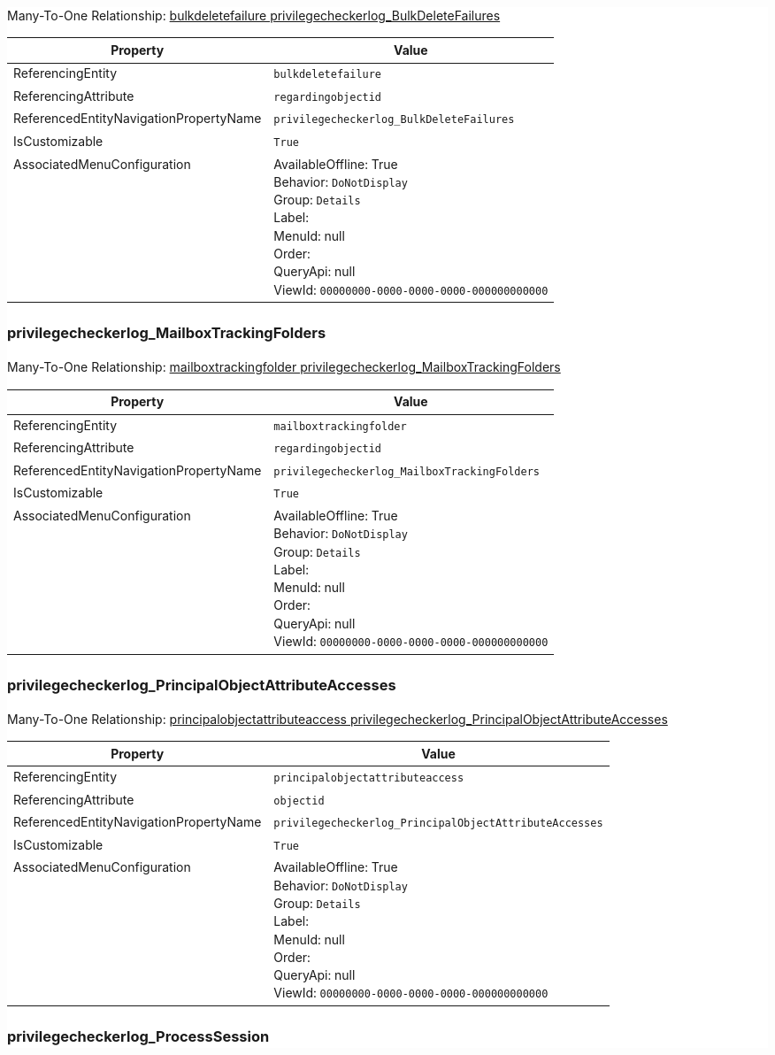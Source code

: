 Many-To-One Relationship: [bulkdeletefailure privilegecheckerlog_BulkDeleteFailures](bulkdeletefailure.md#BKMK_privilegecheckerlog_BulkDeleteFailures)

|Property|Value|
|---|---|
|ReferencingEntity|`bulkdeletefailure`|
|ReferencingAttribute|`regardingobjectid`|
|ReferencedEntityNavigationPropertyName|`privilegecheckerlog_BulkDeleteFailures`|
|IsCustomizable|`True`|
|AssociatedMenuConfiguration|AvailableOffline: True<br />Behavior: `DoNotDisplay`<br />Group: `Details`<br />Label: <br />MenuId: null<br />Order: <br />QueryApi: null<br />ViewId: `00000000-0000-0000-0000-000000000000`|

### <a name="BKMK_privilegecheckerlog_MailboxTrackingFolders"></a> privilegecheckerlog_MailboxTrackingFolders

Many-To-One Relationship: [mailboxtrackingfolder privilegecheckerlog_MailboxTrackingFolders](mailboxtrackingfolder.md#BKMK_privilegecheckerlog_MailboxTrackingFolders)

|Property|Value|
|---|---|
|ReferencingEntity|`mailboxtrackingfolder`|
|ReferencingAttribute|`regardingobjectid`|
|ReferencedEntityNavigationPropertyName|`privilegecheckerlog_MailboxTrackingFolders`|
|IsCustomizable|`True`|
|AssociatedMenuConfiguration|AvailableOffline: True<br />Behavior: `DoNotDisplay`<br />Group: `Details`<br />Label: <br />MenuId: null<br />Order: <br />QueryApi: null<br />ViewId: `00000000-0000-0000-0000-000000000000`|

### <a name="BKMK_privilegecheckerlog_PrincipalObjectAttributeAccesses"></a> privilegecheckerlog_PrincipalObjectAttributeAccesses

Many-To-One Relationship: [principalobjectattributeaccess privilegecheckerlog_PrincipalObjectAttributeAccesses](principalobjectattributeaccess.md#BKMK_privilegecheckerlog_PrincipalObjectAttributeAccesses)

|Property|Value|
|---|---|
|ReferencingEntity|`principalobjectattributeaccess`|
|ReferencingAttribute|`objectid`|
|ReferencedEntityNavigationPropertyName|`privilegecheckerlog_PrincipalObjectAttributeAccesses`|
|IsCustomizable|`True`|
|AssociatedMenuConfiguration|AvailableOffline: True<br />Behavior: `DoNotDisplay`<br />Group: `Details`<br />Label: <br />MenuId: null<br />Order: <br />QueryApi: null<br />ViewId: `00000000-0000-0000-0000-000000000000`|

### <a name="BKMK_privilegecheckerlog_ProcessSession"></a> privilegecheckerlog_ProcessSession

